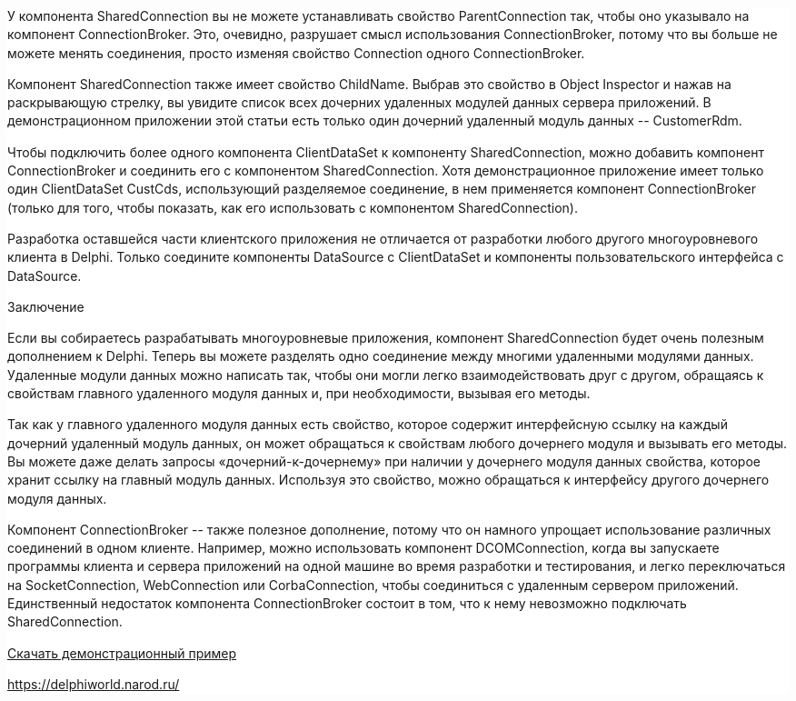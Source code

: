 У компонента SharedConnection вы не можете устанавливать свойство
ParentConnection так, чтобы оно указывало на компонент ConnectionBroker.
Это, очевидно, разрушает смысл использования ConnectionBroker, потому
что вы больше не можете менять соединения, просто изменяя свойство
Connection одного ConnectionBroker.

Компонент SharedConnection также имеет свойство ChildName. Выбрав это
свойство в Object Inspector и нажав на раскрывающую стрелку, вы увидите
список всех дочерних удаленных модулей данных сервера приложений. В
демонстрационном приложении этой статьи есть только один дочерний
удаленный модуль данных -- CustomerRdm.

Чтобы подключить более одного компонента ClientDataSet к компоненту
SharedConnection, можно добавить компонент ConnectionBroker и соединить
его с компонентом SharedConnection. Хотя демонстрационное приложение
имеет только один ClientDataSet CustCds, использующий разделяемое
соединение, в нем применяется компонент ConnectionBroker (только для
того, чтобы показать, как его использовать с компонентом
SharedConnection).

Разработка оставшейся части клиентского приложения не отличается от
разработки любого другого многоуровневого клиента в Delphi. Только
соедините компоненты DataSource с ClientDataSet и компоненты
пользовательского интерфейса с DataSource.

Заключение

Если вы собираетесь разрабатывать многоуровневые приложения, компонент
SharedConnection будет очень полезным дополнением к Delphi. Теперь вы
можете разделять одно соединение между многими удаленными модулями
данных. Удаленные модули данных можно написать так, чтобы они могли
легко взаимодействовать друг с другом, обращаясь к свойствам главного
удаленного модуля данных и, при необходимости, вызывая его методы.

Так как у главного удаленного модуля данных есть свойство, которое
содержит интерфейсную ссылку на каждый дочерний удаленный модуль данных,
он может обращаться к свойствам любого дочернего модуля и вызывать его
методы. Вы можете даже делать запросы «дочерний-к-дочернему» при наличии
у дочернего модуля данных свойства, которое хранит ссылку на главный
модуль данных. Используя это свойство, можно обращаться к интерфейсу
другого дочернего модуля данных.

Компонент ConnectionBroker -- также полезное дополнение, потому что он
намного упрощает использование различных соединений в одном клиенте.
Например, можно использовать компонент DCOMConnection, когда вы
запускаете программы клиента и сервера приложений на одной машине во
время разработки и тестирования, и легко переключаться на
SocketConnection, WebConnection или CorbaConnection, чтобы соединиться с
удаленным сервером приложений. Единственный недостаток компонента
ConnectionBroker состоит в том, что к нему невозможно подключать
SharedConnection.

[Скачать демонстрационный пример](many_dm_one_connection.zip)

<https://delphiworld.narod.ru/>
